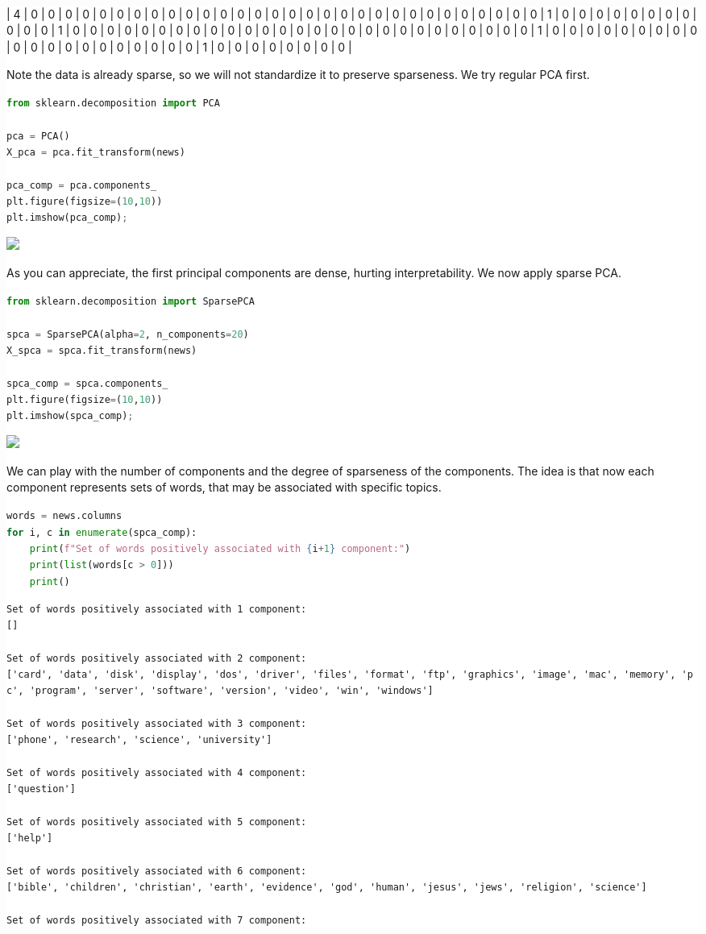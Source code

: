 | 4   | 0    | 0        | 0     | 0   | 0      | 0   | 0    | 0    | 0        | 0         | 0        | 0      | 0    | 0      | 0       | 0    | 0       | 0      | 0   | 0     | 0      | 0     | 0     | 0      | 0        | 0    | 0    | 0     | 0    | 0      | 1   | 0     | 0   | 0          | 0        | 0   | 0      | 0    | 0   | 0      | 0     | 0     | 1     | 0         | 0      | 0     | 0    | 0      | 0   | 0      | 0     | 0   | 0    | 0        | 0      | 0       | 0    | 0   | 0    | 0   | 0      | 0   | 0     | 0        | 0   | 0     | 0       | 0     | 0         | 0       | 1       | 0    | 0        | 0        | 0        | 0      | 0         | 0       | 0    | 0      | 0      | 0       | 0        | 0     | 0     | 0     | 0       | 0      | 0    | 0          | 0          | 1       | 0     | 0       | 0   | 0     | 0   | 0       | 0   | 0     |

Note the data is already sparse, so we will not standardize it to preserve sparseness. We try regular PCA first.

``` python
from sklearn.decomposition import PCA

pca = PCA()
X_pca = pca.fit_transform(news)

pca_comp = pca.components_
plt.figure(figsize=(10,10))
plt.imshow(pca_comp);
```

![](./.ob-jupyter/8f55435b690de5072d90c469e578c6e446eb6a94.png)

As you can appreciate, the first principal components are dense, hurting interpretability. We now apply sparse PCA.

``` python
from sklearn.decomposition import SparsePCA

spca = SparsePCA(alpha=2, n_components=20)
X_spca = spca.fit_transform(news)

spca_comp = spca.components_
plt.figure(figsize=(10,10))
plt.imshow(spca_comp);
```

![](./.ob-jupyter/a7aed399cdba281bfc8a5b0685c0b45fa76f6184.png)

We can play with the number of components and the degree of sparseness of the components. The idea is that now each component represents sets of words, that may be associated with specific topics.

``` python
words = news.columns
for i, c in enumerate(spca_comp):
    print(f"Set of words positively associated with {i+1} component:")
    print(list(words[c > 0]))
    print()
```

``` example
Set of words positively associated with 1 component:
[]

Set of words positively associated with 2 component:
['card', 'data', 'disk', 'display', 'dos', 'driver', 'files', 'format', 'ftp', 'graphics', 'image', 'mac', 'memory', 'pc', 'program', 'server', 'software', 'version', 'video', 'win', 'windows']

Set of words positively associated with 3 component:
['phone', 'research', 'science', 'university']

Set of words positively associated with 4 component:
['question']

Set of words positively associated with 5 component:
['help']

Set of words positively associated with 6 component:
['bible', 'children', 'christian', 'earth', 'evidence', 'god', 'human', 'jesus', 'jews', 'religion', 'science']

Set of words positively associated with 7 component:
```